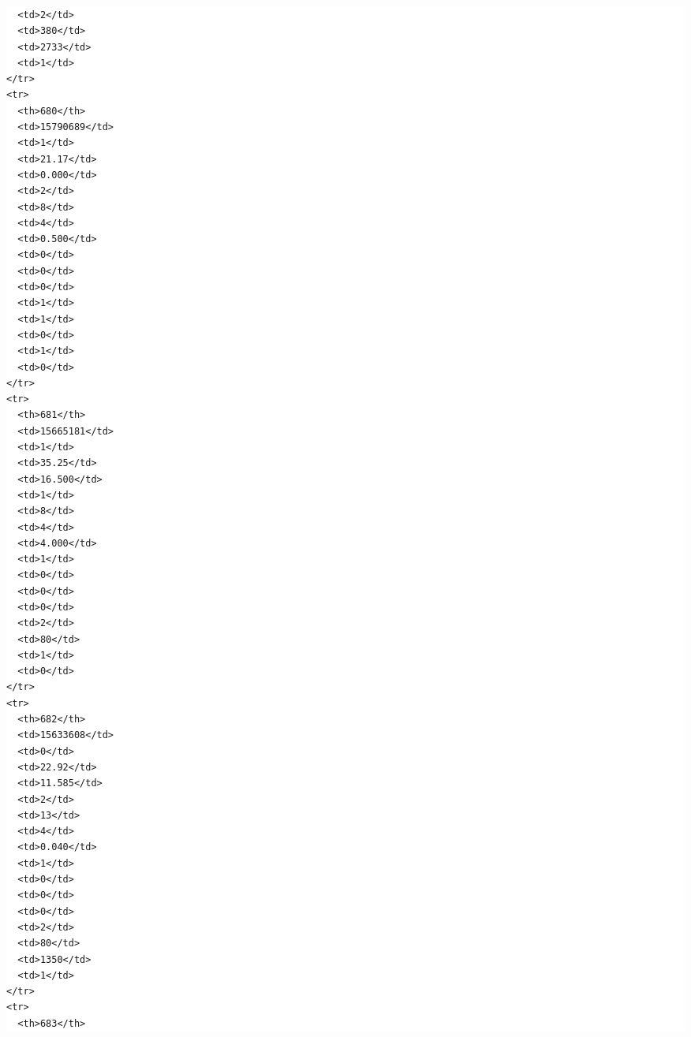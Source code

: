       <td>2</td>
      <td>380</td>
      <td>2733</td>
      <td>1</td>
    </tr>
    <tr>
      <th>680</th>
      <td>15790689</td>
      <td>1</td>
      <td>21.17</td>
      <td>0.000</td>
      <td>2</td>
      <td>8</td>
      <td>4</td>
      <td>0.500</td>
      <td>0</td>
      <td>0</td>
      <td>0</td>
      <td>1</td>
      <td>1</td>
      <td>0</td>
      <td>1</td>
      <td>0</td>
    </tr>
    <tr>
      <th>681</th>
      <td>15665181</td>
      <td>1</td>
      <td>35.25</td>
      <td>16.500</td>
      <td>1</td>
      <td>8</td>
      <td>4</td>
      <td>4.000</td>
      <td>1</td>
      <td>0</td>
      <td>0</td>
      <td>0</td>
      <td>2</td>
      <td>80</td>
      <td>1</td>
      <td>0</td>
    </tr>
    <tr>
      <th>682</th>
      <td>15633608</td>
      <td>0</td>
      <td>22.92</td>
      <td>11.585</td>
      <td>2</td>
      <td>13</td>
      <td>4</td>
      <td>0.040</td>
      <td>1</td>
      <td>0</td>
      <td>0</td>
      <td>0</td>
      <td>2</td>
      <td>80</td>
      <td>1350</td>
      <td>1</td>
    </tr>
    <tr>
      <th>683</th>